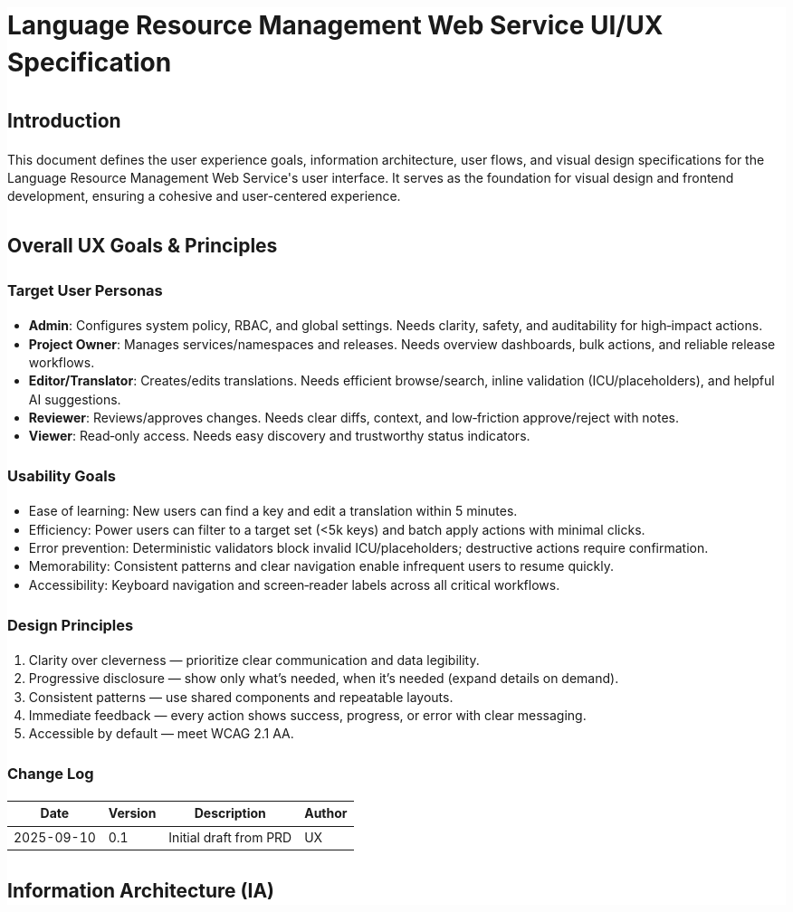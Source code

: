 # Language Resource Management Web Service UI/UX Specification

## Introduction

This document defines the user experience goals, information architecture, user flows, and visual design specifications for the Language Resource Management Web Service's user interface. It serves as the foundation for visual design and frontend development, ensuring a cohesive and user-centered experience.

## Overall UX Goals & Principles

### Target User Personas

- **Admin**: Configures system policy, RBAC, and global settings. Needs clarity, safety, and auditability for high‑impact actions.
- **Project Owner**: Manages services/namespaces and releases. Needs overview dashboards, bulk actions, and reliable release workflows.
- **Editor/Translator**: Creates/edits translations. Needs efficient browse/search, inline validation (ICU/placeholders), and helpful AI suggestions.
- **Reviewer**: Reviews/approves changes. Needs clear diffs, context, and low‑friction approve/reject with notes.
- **Viewer**: Read‑only access. Needs easy discovery and trustworthy status indicators.

### Usability Goals

- Ease of learning: New users can find a key and edit a translation within 5 minutes.
- Efficiency: Power users can filter to a target set (<5k keys) and batch apply actions with minimal clicks.
- Error prevention: Deterministic validators block invalid ICU/placeholders; destructive actions require confirmation.
- Memorability: Consistent patterns and clear navigation enable infrequent users to resume quickly.
- Accessibility: Keyboard navigation and screen‑reader labels across all critical workflows.

### Design Principles

1. Clarity over cleverness — prioritize clear communication and data legibility.
2. Progressive disclosure — show only what’s needed, when it’s needed (expand details on demand).
3. Consistent patterns — use shared components and repeatable layouts.
4. Immediate feedback — every action shows success, progress, or error with clear messaging.
5. Accessible by default — meet WCAG 2.1 AA.

### Change Log

| Date       | Version | Description            | Author |
| ---------- | ------- | ---------------------- | ------ |
| 2025-09-10 | 0.1     | Initial draft from PRD | UX     |

## Information Architecture (IA)
